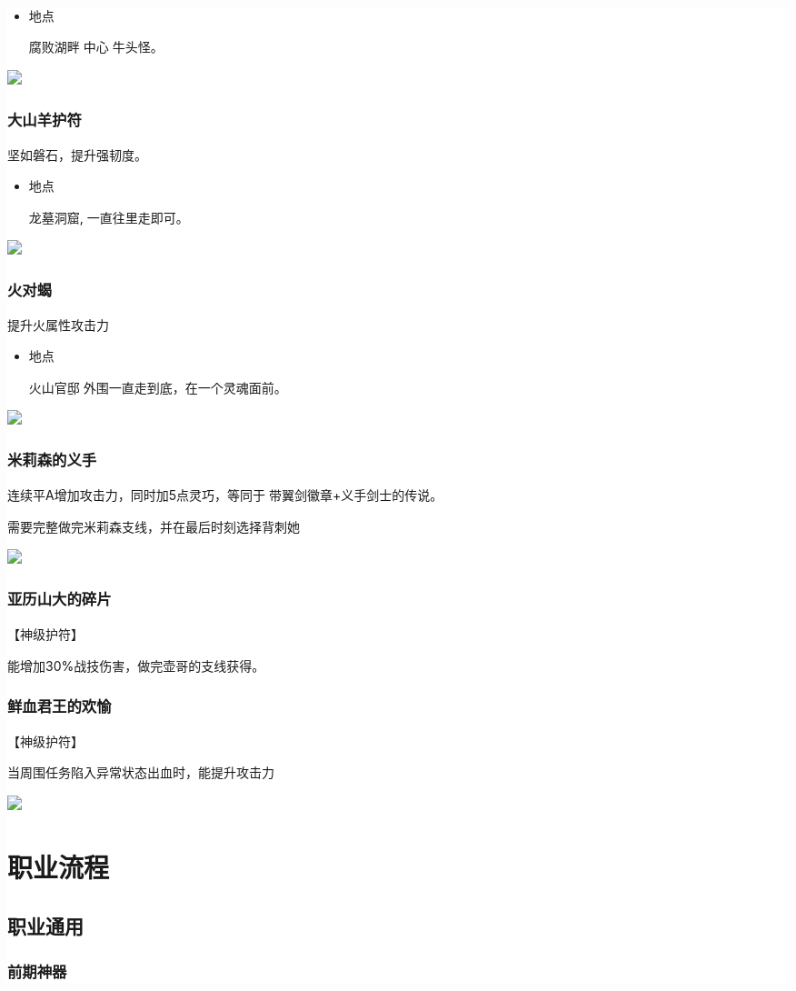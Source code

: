 - 地点

	腐败湖畔 中心 牛头怪。

![](https://exp-picture.cdn.bcebos.com/04d7a614f4d0b503d9942549cc4ec28332bf209d.jpg?x-bce-process=image%2Fresize%2Cm_lfit%2Cw_500%2Climit_1%2Fformat%2Cf_jpg%2Fquality%2Cq_80)

### 大山羊护符

坚如磐石，提升强韧度。

- 地点

	龙墓洞窟, 一直往里走即可。

![](https://exp-picture.cdn.bcebos.com/ba97ffd06de89a61093e1b2445e8b004551badb6.jpg?x-bce-process=image%2Fresize%2Cm_lfit%2Cw_500%2Climit_1%2Fformat%2Cf_jpg%2Fquality%2Cq_80)

### 火对蝎

提升火属性攻击力

- 地点

	火山官邸 外围一直走到底，在一个灵魂面前。

![](https://exp-picture.cdn.bcebos.com/6834ecc4ec995943350b174995425d6b05d104a1.jpg?x-bce-process=image%2Fresize%2Cm_lfit%2Cw_500%2Climit_1%2Fformat%2Cf_jpg%2Fquality%2Cq_80)

### 米莉森的义手

连续平A增加攻击力，同时加5点灵巧，等同于 带翼剑徽章+义手剑士的传说。

需要完整做完米莉森支线，并在最后时刻选择背刺她

![](https://img1.gamersky.com/image2022/03/20220308_syj_380_6/115032_S.jpg)

### 亚历山大的碎片

【神级护符】

能增加30%战技伤害，做完壶哥的支线获得。

### 鲜血君王的欢愉

【神级护符】

当周围任务陷入异常状态出血时，能提升攻击力

![](https://img1.gamersky.com/image2022/03/20220308_syj_380_6/116089_S.jpg)

# 职业流程

## 职业通用

### 前期神器

